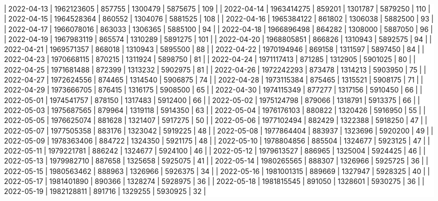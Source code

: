 | 2022-04-13 | 1962123605 | 857755 | 1300479 | 5875675 | 109 |
| 2022-04-14 | 1963414275 | 859201 | 1301787 | 5879250 | 110 |
| 2022-04-15 | 1964528364 | 860552 | 1304076 | 5881525 | 108 |
| 2022-04-16 | 1965384122 | 861802 | 1306038 | 5882500 | 93 |
| 2022-04-17 | 1966078016 | 863033 | 1306365 | 5885100 | 94 |
| 2022-04-18 | 1966896498 | 864282 | 1308000 | 5887050 | 96 |
| 2022-04-19 | 1967983119 | 865574 | 1310289 | 5891275 | 101 |
| 2022-04-20 | 1968805851 | 866826 | 1310943 | 5892575 | 94 |
| 2022-04-21 | 1969571357 | 868018 | 1310943 | 5895500 | 88 |
| 2022-04-22 | 1970194946 | 869158 | 1311597 | 5897450 | 84 |
| 2022-04-23 | 1970668115 | 870215 | 1311924 | 5898750 | 81 |
| 2022-04-24 | 1971117413 | 871285 | 1312905 | 5901025 | 80 |
| 2022-04-25 | 1971681488 | 872399 | 1313232 | 5902975 | 81 |
| 2022-04-26 | 1972242293 | 873478 | 1314213 | 5903950 | 75 |
| 2022-04-27 | 1972624556 | 874465 | 1314540 | 5906875 | 74 |
| 2022-04-28 | 1973115384 | 875465 | 1315521 | 5908175 | 71 |
| 2022-04-29 | 1973666705 | 876415 | 1316175 | 5908500 | 65 |
| 2022-04-30 | 1974115349 | 877277 | 1317156 | 5910450 | 66 |
| 2022-05-01 | 1974541757 | 878150 | 1317483 | 5912400 | 66 |
| 2022-05-02 | 1975124798 | 879066 | 1318791 | 5913375 | 66 |
| 2022-05-03 | 1975687565 | 879964 | 1319118 | 5914350 | 63 |
| 2022-05-04 | 1976176103 | 880822 | 1320426 | 5916950 | 55 |
| 2022-05-05 | 1976625074 | 881628 | 1321407 | 5917275 | 50 |
| 2022-05-06 | 1977102494 | 882429 | 1322388 | 5918250 | 47 |
| 2022-05-07 | 1977505358 | 883176 | 1323042 | 5919225 | 48 |
| 2022-05-08 | 1977864404 | 883937 | 1323696 | 5920200 | 49 |
| 2022-05-09 | 1978363406 | 884722 | 1324350 | 5921175 | 48 |
| 2022-05-10 | 1978804856 | 885504 | 1324677 | 5923125 | 47 |
| 2022-05-11 | 1979221781 | 886242 | 1324677 | 5924100 | 46 |
| 2022-05-12 | 1979613527 | 886965 | 1325004 | 5924425 | 46 |
| 2022-05-13 | 1979982710 | 887658 | 1325658 | 5925075 | 41 |
| 2022-05-14 | 1980265565 | 888307 | 1326966 | 5925725 | 36 |
| 2022-05-15 | 1980563462 | 888963 | 1326966 | 5926375 | 34 |
| 2022-05-16 | 1981001315 | 889669 | 1327947 | 5928325 | 40 |
| 2022-05-17 | 1981401890 | 890366 | 1328274 | 5928975 | 36 |
| 2022-05-18 | 1981815545 | 891050 | 1328601 | 5930275 | 36 |
| 2022-05-19 | 1982128811 | 891716 | 1329255 | 5930925 | 32 |